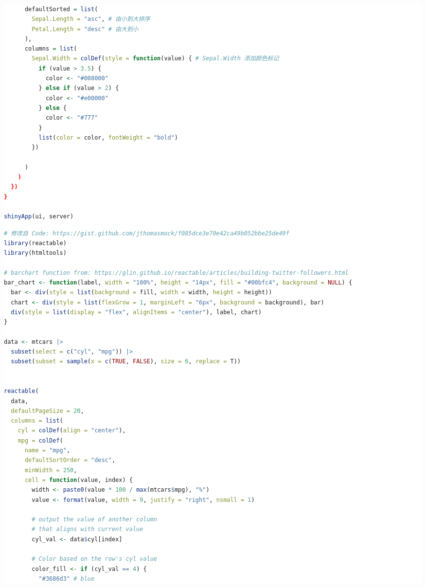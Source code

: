 ```r
      defaultSorted = list(
        Sepal.Length = "asc", # 由小到大排序
        Petal.Length = "desc" # 由大到小
      ),
      columns = list(
        Sepal.Width = colDef(style = function(value) { # Sepal.Width 添加颜色标记
          if (value > 3.5) {
            color <- "#008000"
          } else if (value > 2) {
            color <- "#e00000"
          } else {
            color <- "#777"
          }
          list(color = color, fontWeight = "bold")
        })

      )
    )
  })
}

shinyApp(ui, server)
```



```r
# 修改自 Code: https://gist.github.com/jthomasmock/f085dce3e70e42ca49b052bbe25de49f
library(reactable)
library(htmltools)

# barchart function from: https://glin.github.io/reactable/articles/building-twitter-followers.html
bar_chart <- function(label, width = "100%", height = "14px", fill = "#00bfc4", background = NULL) {
  bar <- div(style = list(background = fill, width = width, height = height))
  chart <- div(style = list(flexGrow = 1, marginLeft = "6px", background = background), bar)
  div(style = list(display = "flex", alignItems = "center"), label, chart)
}

data <- mtcars |> 
  subset(select = c("cyl", "mpg")) |>
  subset(subset = sample(x = c(TRUE, FALSE), size = 6, replace = T))


reactable(
  data,
  defaultPageSize = 20,
  columns = list(
    cyl = colDef(align = "center"),
    mpg = colDef(
      name = "mpg",
      defaultSortOrder = "desc",
      minWidth = 250,
      cell = function(value, index) {
        width <- paste0(value * 100 / max(mtcars$mpg), "%")
        value <- format(value, width = 9, justify = "right", nsmall = 1)
        
        # output the value of another column 
        # that aligns with current value
        cyl_val <- data$cyl[index]

        # Color based on the row's cyl value
        color_fill <- if (cyl_val == 4) {
          "#3686d3" # blue
```

[^dt-vs-reactable]: <https://bookdown.org/yihui/rmarkdown-cookbook/table-other.html>
[^table-rmd]: <https://stackoverflow.com/questions/50094698/rmarkdown-beamer-presentation-option-clash-clash-for-xcolor>